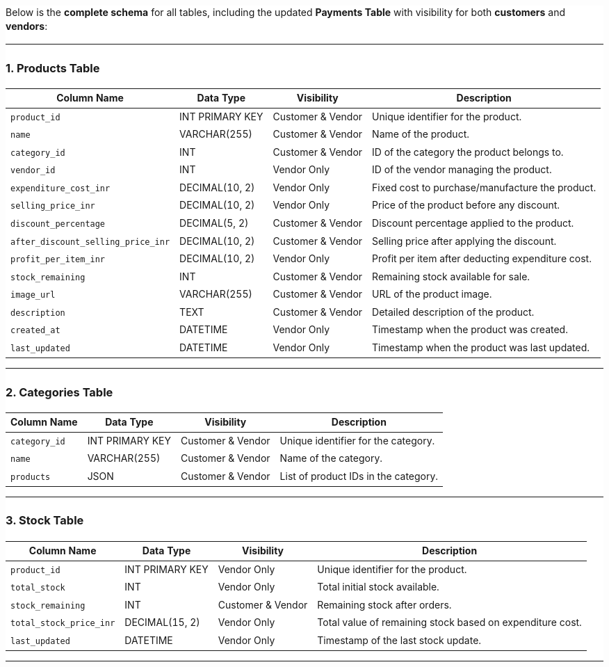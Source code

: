 Below is the **complete schema** for all tables, including the updated **Payments Table** with visibility for both **customers** and **vendors**:

---

### **1. Products Table**
| **Column Name**                     | **Data Type**       | **Visibility**      | **Description**                                                    |
|-------------------------------------|---------------------|---------------------|--------------------------------------------------------------------|
| `product_id`                        | INT PRIMARY KEY     | Customer & Vendor   | Unique identifier for the product.                                 |
| `name`                              | VARCHAR(255)        | Customer & Vendor   | Name of the product.                                               |
| `category_id`                       | INT                 | Customer & Vendor   | ID of the category the product belongs to.                         |
| `vendor_id`                         | INT                 | Vendor Only         | ID of the vendor managing the product.                             |
| `expenditure_cost_inr`              | DECIMAL(10, 2)      | Vendor Only         | Fixed cost to purchase/manufacture the product.                    |
| `selling_price_inr`                 | DECIMAL(10, 2)      | Vendor Only         | Price of the product before any discount.                          |
| `discount_percentage`               | DECIMAL(5, 2)       | Customer & Vendor   | Discount percentage applied to the product.                        |
| `after_discount_selling_price_inr`  | DECIMAL(10, 2)      | Customer & Vendor   | Selling price after applying the discount.                         |
| `profit_per_item_inr`               | DECIMAL(10, 2)      | Vendor Only         | Profit per item after deducting expenditure cost.                  |
| `stock_remaining`                   | INT                 | Customer & Vendor   | Remaining stock available for sale.                                |
| `image_url`                         | VARCHAR(255)        | Customer & Vendor   | URL of the product image.                                          |
| `description`                       | TEXT                | Customer & Vendor   | Detailed description of the product.                               |
| `created_at`                        | DATETIME            | Vendor Only         | Timestamp when the product was created.                            |
| `last_updated`                      | DATETIME            | Vendor Only         | Timestamp when the product was last updated.                       |

---

### **2. Categories Table**
| **Column Name**                     | **Data Type**       | **Visibility**      | **Description**                                                    |
|-------------------------------------|---------------------|---------------------|--------------------------------------------------------------------|
| `category_id`                       | INT PRIMARY KEY     | Customer & Vendor   | Unique identifier for the category.                                |
| `name`                              | VARCHAR(255)        | Customer & Vendor   | Name of the category.                                              |
| `products`                          | JSON                | Customer & Vendor   | List of product IDs in the category.                               |

---

### **3. Stock Table**
| **Column Name**                     | **Data Type**       | **Visibility**      | **Description**                                                    |
|-------------------------------------|---------------------|---------------------|--------------------------------------------------------------------|
| `product_id`                        | INT PRIMARY KEY     | Vendor Only         | Unique identifier for the product.                                 |
| `total_stock`                       | INT                 | Vendor Only         | Total initial stock available.                                     |
| `stock_remaining`                   | INT                 | Customer & Vendor   | Remaining stock after orders.                                      |
| `total_stock_price_inr`             | DECIMAL(15, 2)      | Vendor Only         | Total value of remaining stock based on expenditure cost.          |
| `last_updated`                      | DATETIME            | Vendor Only         | Timestamp of the last stock update.                                |

---